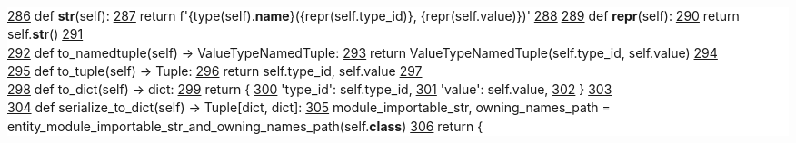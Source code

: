 </span><span id="L-286"><a href="#L-286"><span class="linenos">286</span></a>    <span class="k">def</span> <span class="fm">__str__</span><span class="p">(</span><span class="bp">self</span><span class="p">):</span>
</span><span id="L-287"><a href="#L-287"><span class="linenos">287</span></a>        <span class="k">return</span> <span class="sa">f</span><span class="s1">&#39;</span><span class="si">{</span><span class="nb">type</span><span class="p">(</span><span class="bp">self</span><span class="p">)</span><span class="o">.</span><span class="vm">__name__</span><span class="si">}</span><span class="s1">(</span><span class="si">{</span><span class="nb">repr</span><span class="p">(</span><span class="bp">self</span><span class="o">.</span><span class="n">type_id</span><span class="p">)</span><span class="si">}</span><span class="s1">, </span><span class="si">{</span><span class="nb">repr</span><span class="p">(</span><span class="bp">self</span><span class="o">.</span><span class="n">value</span><span class="p">)</span><span class="si">}</span><span class="s1">)&#39;</span>
</span><span id="L-288"><a href="#L-288"><span class="linenos">288</span></a>
</span><span id="L-289"><a href="#L-289"><span class="linenos">289</span></a>    <span class="k">def</span> <span class="fm">__repr__</span><span class="p">(</span><span class="bp">self</span><span class="p">):</span>
</span><span id="L-290"><a href="#L-290"><span class="linenos">290</span></a>        <span class="k">return</span> <span class="bp">self</span><span class="o">.</span><span class="fm">__str__</span><span class="p">()</span>
</span><span id="L-291"><a href="#L-291"><span class="linenos">291</span></a>    
</span><span id="L-292"><a href="#L-292"><span class="linenos">292</span></a>    <span class="k">def</span> <span class="nf">to_namedtuple</span><span class="p">(</span><span class="bp">self</span><span class="p">)</span> <span class="o">-&gt;</span> <span class="n">ValueTypeNamedTuple</span><span class="p">:</span>
</span><span id="L-293"><a href="#L-293"><span class="linenos">293</span></a>        <span class="k">return</span> <span class="n">ValueTypeNamedTuple</span><span class="p">(</span><span class="bp">self</span><span class="o">.</span><span class="n">type_id</span><span class="p">,</span> <span class="bp">self</span><span class="o">.</span><span class="n">value</span><span class="p">)</span>
</span><span id="L-294"><a href="#L-294"><span class="linenos">294</span></a>    
</span><span id="L-295"><a href="#L-295"><span class="linenos">295</span></a>    <span class="k">def</span> <span class="nf">to_tuple</span><span class="p">(</span><span class="bp">self</span><span class="p">)</span> <span class="o">-&gt;</span> <span class="n">Tuple</span><span class="p">:</span>
</span><span id="L-296"><a href="#L-296"><span class="linenos">296</span></a>        <span class="k">return</span> <span class="bp">self</span><span class="o">.</span><span class="n">type_id</span><span class="p">,</span> <span class="bp">self</span><span class="o">.</span><span class="n">value</span>
</span><span id="L-297"><a href="#L-297"><span class="linenos">297</span></a>    
</span><span id="L-298"><a href="#L-298"><span class="linenos">298</span></a>    <span class="k">def</span> <span class="nf">to_dict</span><span class="p">(</span><span class="bp">self</span><span class="p">)</span> <span class="o">-&gt;</span> <span class="nb">dict</span><span class="p">:</span>
</span><span id="L-299"><a href="#L-299"><span class="linenos">299</span></a>        <span class="k">return</span> <span class="p">{</span>
</span><span id="L-300"><a href="#L-300"><span class="linenos">300</span></a>            <span class="s1">&#39;type_id&#39;</span><span class="p">:</span> <span class="bp">self</span><span class="o">.</span><span class="n">type_id</span><span class="p">,</span>
</span><span id="L-301"><a href="#L-301"><span class="linenos">301</span></a>            <span class="s1">&#39;value&#39;</span><span class="p">:</span> <span class="bp">self</span><span class="o">.</span><span class="n">value</span><span class="p">,</span>
</span><span id="L-302"><a href="#L-302"><span class="linenos">302</span></a>        <span class="p">}</span>
</span><span id="L-303"><a href="#L-303"><span class="linenos">303</span></a>    
</span><span id="L-304"><a href="#L-304"><span class="linenos">304</span></a>    <span class="k">def</span> <span class="nf">serialize_to_dict</span><span class="p">(</span><span class="bp">self</span><span class="p">)</span> <span class="o">-&gt;</span> <span class="n">Tuple</span><span class="p">[</span><span class="nb">dict</span><span class="p">,</span> <span class="nb">dict</span><span class="p">]:</span>
</span><span id="L-305"><a href="#L-305"><span class="linenos">305</span></a>        <span class="n">module_importable_str</span><span class="p">,</span> <span class="n">owning_names_path</span> <span class="o">=</span> <span class="n">entity_module_importable_str_and_owning_names_path</span><span class="p">(</span><span class="bp">self</span><span class="o">.</span><span class="vm">__class__</span><span class="p">)</span>
</span><span id="L-306"><a href="#L-306"><span class="linenos">306</span></a>        <span class="k">return</span> <span class="p">{</span>